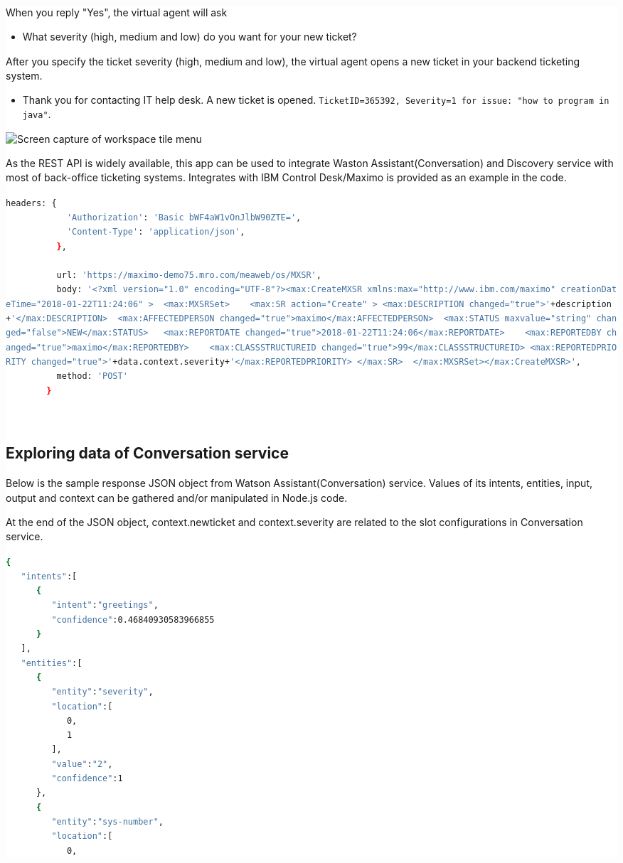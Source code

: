 When you reply "Yes", the virtual agent will ask

* What severity (high, medium and low) do you want for your new ticket?

After you specify the ticket severity (high, medium and low), the virtual agent opens a new ticket in your backend ticketing system.

* Thank you for contacting IT help desk. A new ticket is opened. `TicketID=365392, Severity=1 for issue: "how to program in java"`.

![Screen capture of workspace tile menu](doc/source/images/straightTicket.png)

As the REST API is widely available, this app can be used to integrate Waston Assistant(Conversation) and Discovery service with most of back-office ticketing systems. Integrates with IBM Control Desk/Maximo is provided as an example in the code.

```bash
headers: {
            'Authorization': 'Basic bWF4aW1vOnJlbW90ZTE=',
            'Content-Type': 'application/json',
          },
          
          url: 'https://maximo-demo75.mro.com/meaweb/os/MXSR',
          body: '<?xml version="1.0" encoding="UTF-8"?><max:CreateMXSR xmlns:max="http://www.ibm.com/maximo" creationDateTime="2018-01-22T11:24:06" >  <max:MXSRSet>    <max:SR action="Create" > <max:DESCRIPTION changed="true">'+description+'</max:DESCRIPTION>  <max:AFFECTEDPERSON changed="true">maximo</max:AFFECTEDPERSON>  <max:STATUS maxvalue="string" changed="false">NEW</max:STATUS>   <max:REPORTDATE changed="true">2018-01-22T11:24:06</max:REPORTDATE>    <max:REPORTEDBY changed="true">maximo</max:REPORTEDBY>    <max:CLASSSTRUCTUREID changed="true">99</max:CLASSSTRUCTUREID> <max:REPORTEDPRIORITY changed="true">'+data.context.severity+'</max:REPORTEDPRIORITY> </max:SR>  </max:MXSRSet></max:CreateMXSR>',
          method: 'POST'
        }
```


<br>

## Exploring data of Conversation service

Below is the sample response JSON object from Watson Assistant(Conversation) service. Values of its intents, entities, input, output and context can be gathered and/or manipulated in Node.js code.

At the end of the JSON object, context.newticket and context.severity are related to the slot configurations in Conversation service.

```bash
{  
   "intents":[  
      {  
         "intent":"greetings",
         "confidence":0.46840930583966855
      }
   ],
   "entities":[  
      {  
         "entity":"severity",
         "location":[  
            0,
            1
         ],
         "value":"2",
         "confidence":1
      },
      {  
         "entity":"sys-number",
         "location":[  
            0,
```